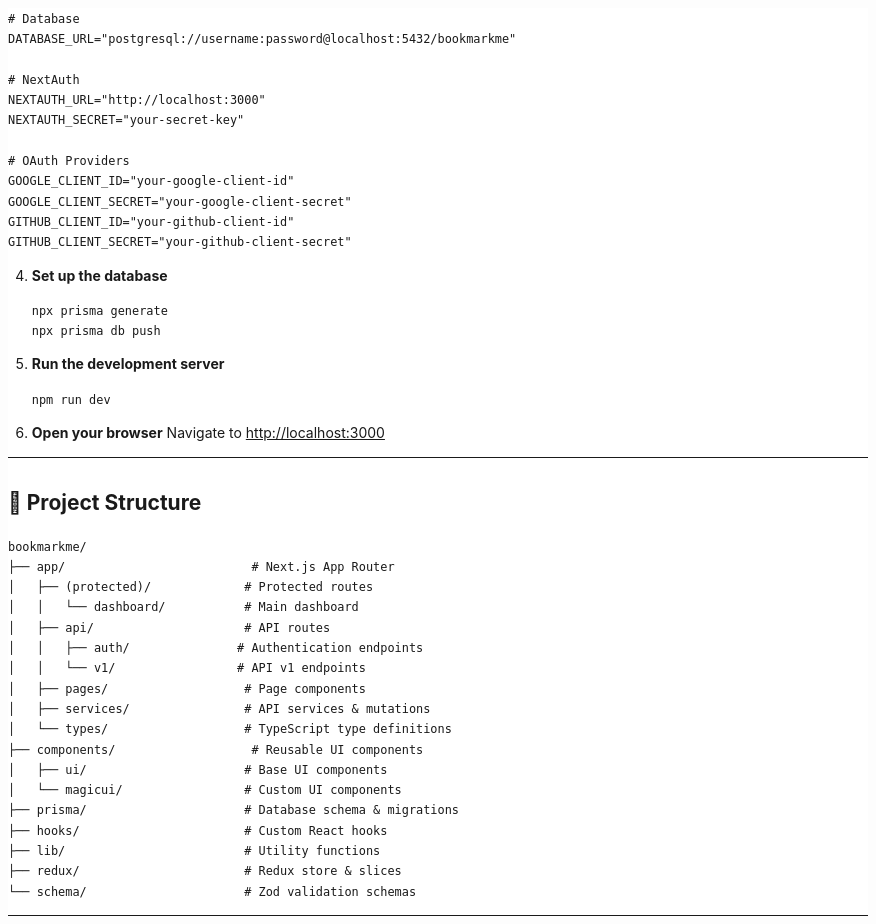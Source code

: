    ```env
   # Database
   DATABASE_URL="postgresql://username:password@localhost:5432/bookmarkme"

   # NextAuth
   NEXTAUTH_URL="http://localhost:3000"
   NEXTAUTH_SECRET="your-secret-key"

   # OAuth Providers
   GOOGLE_CLIENT_ID="your-google-client-id"
   GOOGLE_CLIENT_SECRET="your-google-client-secret"
   GITHUB_CLIENT_ID="your-github-client-id"
   GITHUB_CLIENT_SECRET="your-github-client-secret"
   ```
4. **Set up the database**

   ```bash
   npx prisma generate
   npx prisma db push
   ```
5. **Run the development server**

   ```bash
   npm run dev
   ```
6. **Open your browser**
   Navigate to [http://localhost:3000](http://localhost:3000)

---

## 📁 Project Structure

```
bookmarkme/
├── app/                          # Next.js App Router
│   ├── (protected)/             # Protected routes
│   │   └── dashboard/           # Main dashboard
│   ├── api/                     # API routes
│   │   ├── auth/               # Authentication endpoints
│   │   └── v1/                 # API v1 endpoints
│   ├── pages/                   # Page components
│   ├── services/                # API services & mutations
│   └── types/                   # TypeScript type definitions
├── components/                   # Reusable UI components
│   ├── ui/                      # Base UI components
│   └── magicui/                 # Custom UI components
├── prisma/                      # Database schema & migrations
├── hooks/                       # Custom React hooks
├── lib/                         # Utility functions
├── redux/                       # Redux store & slices
└── schema/                      # Zod validation schemas
```

---
